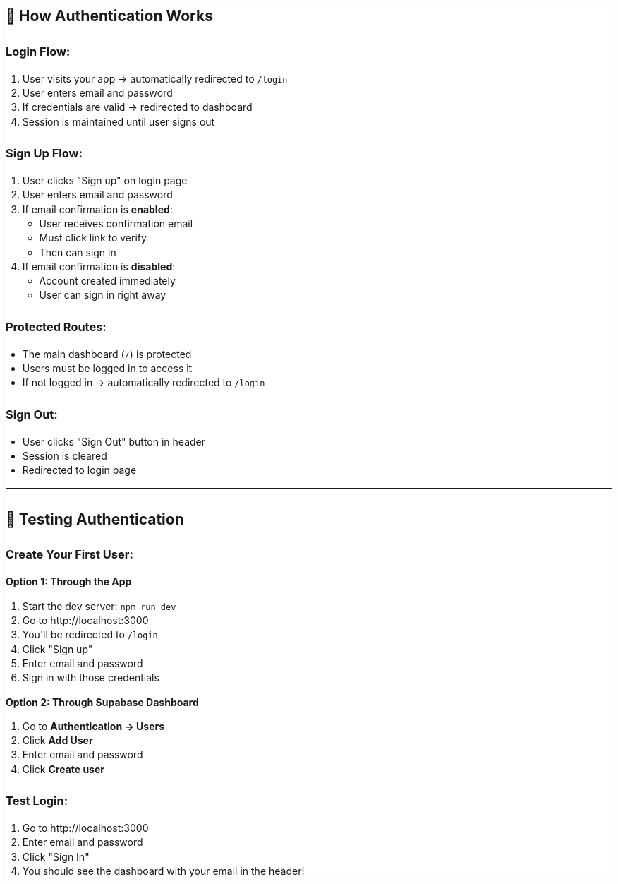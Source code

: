 ## 🎯 How Authentication Works

### **Login Flow:**
1. User visits your app → automatically redirected to `/login`
2. User enters email and password
3. If credentials are valid → redirected to dashboard
4. Session is maintained until user signs out

### **Sign Up Flow:**
1. User clicks "Sign up" on login page
2. User enters email and password
3. If email confirmation is **enabled**:
   - User receives confirmation email
   - Must click link to verify
   - Then can sign in
4. If email confirmation is **disabled**:
   - Account created immediately
   - User can sign in right away

### **Protected Routes:**
- The main dashboard (`/`) is protected
- Users must be logged in to access it
- If not logged in → automatically redirected to `/login`

### **Sign Out:**
- User clicks "Sign Out" button in header
- Session is cleared
- Redirected to login page

---

## 🚀 Testing Authentication

### **Create Your First User:**

**Option 1: Through the App**
1. Start the dev server: `npm run dev`
2. Go to http://localhost:3000
3. You'll be redirected to `/login`
4. Click "Sign up"
5. Enter email and password
6. Sign in with those credentials

**Option 2: Through Supabase Dashboard**
1. Go to **Authentication → Users**
2. Click **Add User**
3. Enter email and password
4. Click **Create user**

### **Test Login:**
1. Go to http://localhost:3000
2. Enter email and password
3. Click "Sign In"
4. You should see the dashboard with your email in the header!
